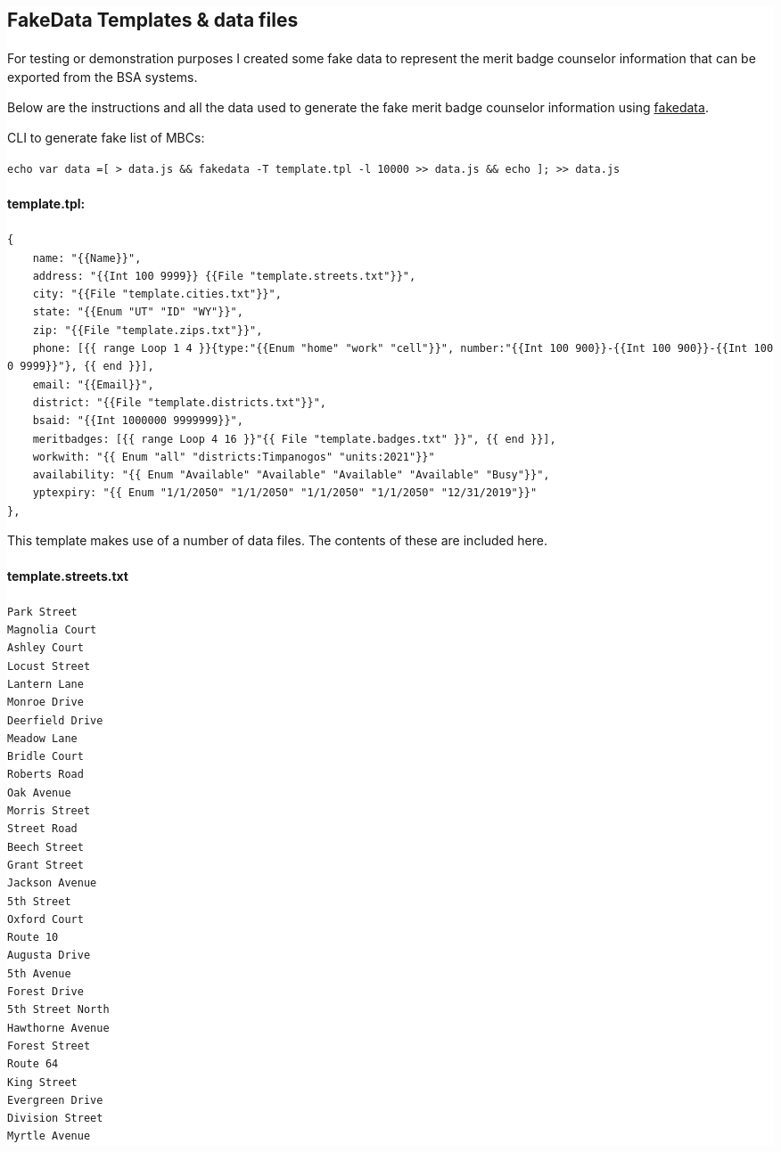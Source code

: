 ## FakeData Templates & data files

For testing or demonstration purposes I created some fake data to represent the merit badge counselor information that can be exported from the BSA systems.

Below are the instructions and all the data used to generate the fake merit badge counselor information using [fakedata](https://github.com/lucapette/fakedata).

CLI to generate fake list of MBCs:

`echo var data =[ > data.js && fakedata -T template.tpl -l 10000 >> data.js && echo ]; >> data.js`

#### template.tpl:
```
{
    name: "{{Name}}",
    address: "{{Int 100 9999}} {{File "template.streets.txt"}}",
    city: "{{File "template.cities.txt"}}",
    state: "{{Enum "UT" "ID" "WY"}}",
    zip: "{{File "template.zips.txt"}}",
    phone: [{{ range Loop 1 4 }}{type:"{{Enum "home" "work" "cell"}}", number:"{{Int 100 900}}-{{Int 100 900}}-{{Int 1000 9999}}"}, {{ end }}],
    email: "{{Email}}",
    district: "{{File "template.districts.txt"}}",
    bsaid: "{{Int 1000000 9999999}}",
    meritbadges: [{{ range Loop 4 16 }}"{{ File "template.badges.txt" }}", {{ end }}],
    workwith: "{{ Enum "all" "districts:Timpanogos" "units:2021"}}"
    availability: "{{ Enum "Available" "Available" "Available" "Available" "Busy"}}",
    yptexpiry: "{{ Enum "1/1/2050" "1/1/2050" "1/1/2050" "1/1/2050" "12/31/2019"}}"
},
```
This template makes use of a number of data files. The contents of these are included here.

#### template.streets.txt
```
Park Street
Magnolia Court
Ashley Court
Locust Street
Lantern Lane
Monroe Drive
Deerfield Drive
Meadow Lane
Bridle Court
Roberts Road
Oak Avenue
Morris Street
Street Road
Beech Street
Grant Street
Jackson Avenue
5th Street
Oxford Court
Route 10
Augusta Drive
5th Avenue
Forest Drive
5th Street North
Hawthorne Avenue
Forest Street
Route 64
King Street
Evergreen Drive
Division Street
Myrtle Avenue
```